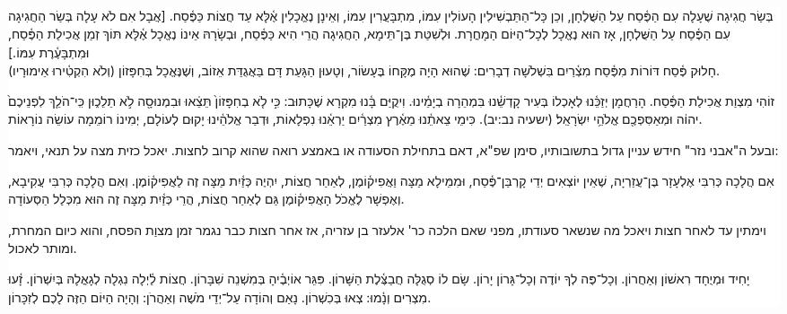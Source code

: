 <tr><td style="vertical-align:top;"><div class="liturgy" lang="he">
בְּשַׂר חֲגִיגָה שֶׁעָלָה עִם הַפֶּ֫סַח עַל הַשֻּׁלְחָן, וְכֵן כָּל־הַתַּבְשִׁילִין הָעוֹלִין עִמּוֹ, מִתְבָּעֲרִין עִמּוֹ, וְאֵינָן נֶאֱכָלִין אֶ֫לָּא עַד חֲצוֹת כַּפֶּ֫סַח. [אֲבָל אִם לֹא עָלָה בְּשַׂר הַחֲגִיגָה עִם הַפֶּ֫סַח עַל הַשֻּׁלְחָן, אָז הוּא נֶאֱכָל לְכָל־הַיּוֹם הַמָּחֳרָת. וּלְשִׁטַּת בֶּן־תֵּימָא, הַחֲגִיגָה הֲרֵי הִיא כַּפֶּ֫סַח, וּבְשָׂרָהּ אֵינוֹ נֶאֱכָל אֶ֫לָּא תּוֹךְ זְמַן אֲכִילַת הַפֶּ֫סַח, וּמִתְבָּעֶ֫רֶת עִמּוֹ.]
</span></div></td>
<td style="vertical-align:top;"><div class="english">

</td></tr>

<tr><td style="vertical-align:top;"><div class="liturgy" lang="he">
חָלוּק פֶּ֫סַח דּוֹרוֹת מִפֶּ֫סַח מִצְ֫רַיִם בִּשְׁלֹשָׁה דְבָרִים: שֶׁהוּא הָיָה מֶקָּחוֹ בֶּעָשׂוֹר, וְטָעוּן הַגָּעַת דָּם בַּאֲגֻדַּת אֵזוֹב, וְשֶׁנֶּאֱכָל בְּחִפָּזוֹן (וְלֹא הִקְטִ֫ירוּ אֵימוּרָיו).

זוֹהִי מִצְוַת אֲכִילַת הַפֶּ֫סַח. הָרַחֲמָן יְזַכֵּ֫נוּ לְאָכְלוֹ בְּעִיר קָדְשֵׁ֫נוּ בִּמְהֵרָה בְיָמֵ֫ינוּ. וִיקֻיַּם בָּ֫נוּ מִקְרָא שֶׁכָּתוּב: כִּ֣י לֹ֤א בְחִפָּזוֹן֙ תֵּצֵ֔אוּ וּבִמְנוּסָ֖ה לֹ֣א תֵלֵכ֑וּן כִּֽי־הֹלֵ֤ךְ לִפְנֵיכֶם֙ יהו֔ה וּמְאַסִּפְכֶ֖ם אֱלֹהֵ֥י יִשְׂרָאֵֽל׃ (ישעיה נב:יב). כִּימֵי צֵאתֵ֫נוּ מֵאֶ֫רֶץ מִצְרַ֫יִם יַרְאֵ֫נוּ נִפְלָאוֹת, וּדְבַר אֱלֹהֵ֫ינוּ יָקוּם לְעוֹלָם, יְמִינוֹ רוֹמֵמָה עוֹשֵׂה נוֹרָאוֹת.
</span></div></td>
<td style="vertical-align:top;"><div class="english">

</td></tr>

<tr><td style="vertical-align:top;"><div class="liturgy" lang="he">
ובעל ה"אבני נזר" חידש עניין גדול בתשובותיו, סימן שפ"א, דאם בתחילת הסעודה או באמצע רואה שהוא קרוב לחצות. יאכל כזית מצה על תנאי, ויאמר:

אִם הֲלָכָה כְּרִבִּי אֶלְעָזָר בֶּן־עֲזַרְיָה, שֶׁאֵין יוֹצְאִים יְדֵי קָרְבַּן־פֶּ֫סַח, וּמִמֵּילָא מַצָּה וַאֲפִיק֫וֹמֶן, לְאַחַר חֲצוֹת, יִהְיֶה כְּזַ֫יִת מַצָּה זֶה לַאֲפִיק֫וֹמֶן. וְאִם הֲלָכָה כְּרִבִּי עֲקִיבָא, וְאֶפְשָׁר לֶאֱכֹל הָאֲפִיק֫וֹמֶן גַּם לְאַחַר חֲצוֹת, הֲרֵי כְּזַ֫יִת מַצָּה זֶה הוּא מִכְּלַל הַסְּעוֹדָה.
</span></div></td>
<td style="vertical-align:top;"><div class="english">

</td></tr>

<tr><td style="vertical-align:top;"><div class="liturgy" lang="he">
וימתין עד לאחר חצות ויאכל מה שנשאר סעודתו, מפני שאם הלכה כר' אלעזר בן עזריה, אז אחר חצות כבר נגמר זמן מצוַת הפסח, והוא כיום המחרת, ומותר לאכול.

יָחִיד וּמְיֻחָד רִאשׁוֹן וְאַחֲרוֹן.
וְכָל־פֶּה לְךָ יוֹדֶה וְכָל־גָּרוֹן יָרוֹן.
שָׂם לוֹ סְגֻלָּה חֲבַצֶּ֫לֶת הַשָּׁרוֹן.
פִּגֵּר אוֹיְבֶ֫יהָ בְּמִשְׁנֵה שִׁבָּרוֹן.
חֲצוֹת לַ֫יְלָה נִגְלָה לְגָאֳלָהּ בְּיִשְׁרוֹן.
זָ֫עוּ מִצְרִים וְנָ֫מוּ: צְאוּ בְּכִשְׁרוֹן.
נָאַם וְהוֹדָה עַל־יְדֵי מֹשֶׁה וְאַהֲרֹן:
וְהָיָה הַיּוֹם הַזֶּה לָכֶם לְזִכָּרוֹן.
</span></div></td>
<td style="vertical-align:top;"><div class="english">

</td></tr>
